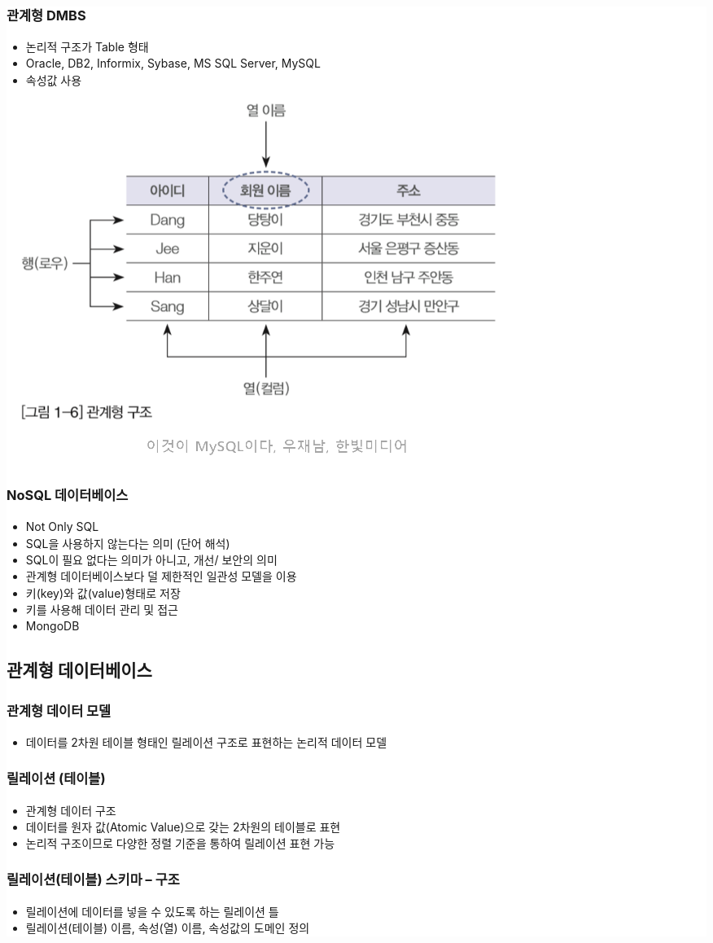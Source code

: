 ### 관계형 DMBS
- 논리적 구조가 Table 형태
- Oracle, DB2, Informix, Sybase, MS SQL Server, MySQL
- 속성값 사용

![관계형](image/db_model3.png)

### NoSQL 데이터베이스
- Not Only SQL
- SQL을 사용하지 않는다는 의미 (단어 해석)
- SQL이 필요 없다는 의미가 아니고, 개선/ 보안의 의미
- 관계형 데이터베이스보다 덜 제한적인 일관성 모델을 이용
- 키(key)와 값(value)형태로 저장
- 키를 사용해 데이터 관리 및 접근
- MongoDB

## 관계형 데이터베이스
### 관계형 데이터 모델
- 데이터를 2차원 테이블 형태인 릴레이션 구조로 표현하는 논리적 데이터 모델

### 릴레이션 (테이블)
- 관계형 데이터 구조
- 데이터를 원자 값(Atomic Value)으로 갖는 2차원의 테이블로 표현
- 논리적 구조이므로 다양한 정렬 기준을 통하여 릴레이션 표현 가능

### 릴레이션(테이블) 스키마 – 구조
- 릴레이션에 데이터를 넣을 수 있도록 하는 릴레이션 틀
- 릴레이션(테이블) 이름, 속성(열) 이름, 속성값의 도메인 정의
